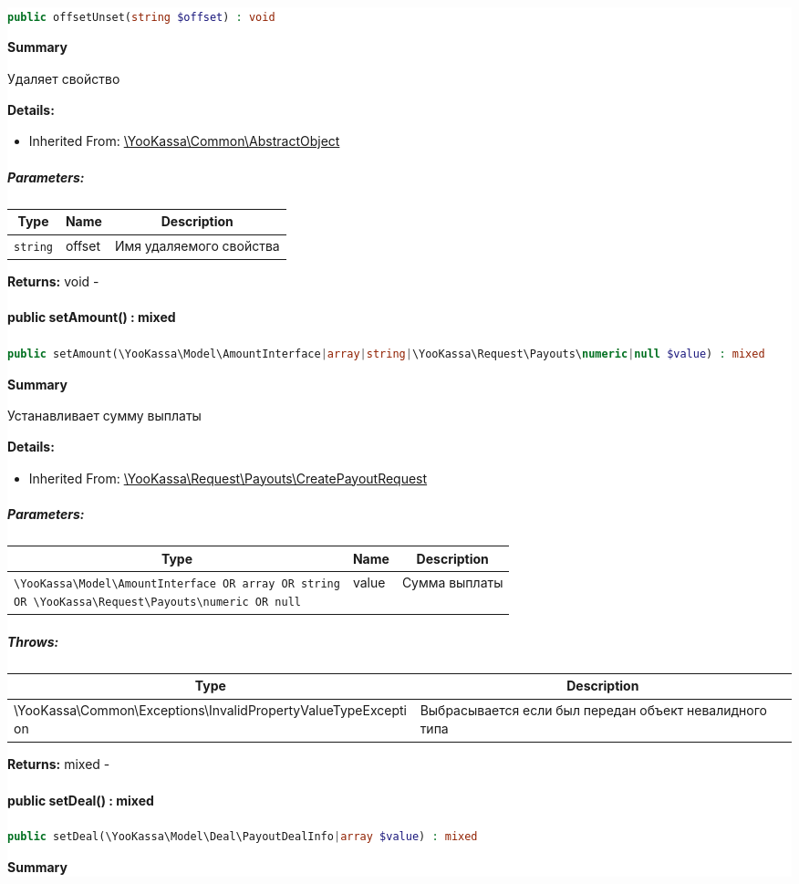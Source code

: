 ```php
public offsetUnset(string $offset) : void
```

**Summary**

Удаляет свойство

**Details:**
* Inherited From: [\YooKassa\Common\AbstractObject](YooKassa-Common-AbstractObject.md)

##### Parameters:
| Type | Name | Description |
| ---- | ---- | ----------- |
| <code lang="php">string</code> | offset  | Имя удаляемого свойства |

**Returns:** void - 


<a name="method_setAmount" class="anchor"></a>
#### public setAmount() : mixed

```php
public setAmount(\YooKassa\Model\AmountInterface|array|string|\YooKassa\Request\Payouts\numeric|null $value) : mixed
```

**Summary**

Устанавливает сумму выплаты

**Details:**
* Inherited From: [\YooKassa\Request\Payouts\CreatePayoutRequest](YooKassa-Request-Payouts-CreatePayoutRequest.md)

##### Parameters:
| Type | Name | Description |
| ---- | ---- | ----------- |
| <code lang="php">\YooKassa\Model\AmountInterface OR array OR string OR \YooKassa\Request\Payouts\numeric OR null</code> | value  | Сумма выплаты |

##### Throws:
| Type | Description |
| ---- | ----------- |
| \YooKassa\Common\Exceptions\InvalidPropertyValueTypeException | Выбрасывается если был передан объект невалидного типа |

**Returns:** mixed - 


<a name="method_setDeal" class="anchor"></a>
#### public setDeal() : mixed

```php
public setDeal(\YooKassa\Model\Deal\PayoutDealInfo|array $value) : mixed
```

**Summary**
